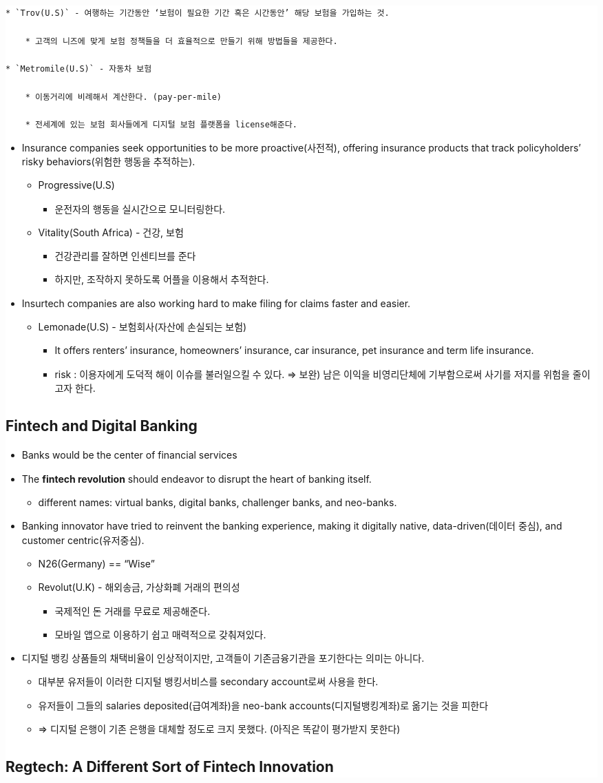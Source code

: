     * `Trov(U.S)` - 여행하는 기간동안 ‘보험이 필요한 기간 혹은 시간동안’ 해당 보험을 가입하는 것.

        * 고객의 니즈에 맞게 보험 정책들을 더 효율적으로 만들기 위해 방법들을 제공한다.

    * `Metromile(U.S)` - 자동차 보험

        * 이동거리에 비례해서 계산한다. (pay-per-mile)

        * 전세계에 있는 보험 회사들에게 디지털 보험 플랫폼을 license해준다.

* Insurance companies seek opportunities to be more proactive(사전적), offering insurance products that track policyholders’ risky behaviors(위험한 행동을 추적하는).

    * Progressive(U.S)

        * 운전자의 행동을 실시간으로 모니터링한다.

    * Vitality(South Africa) - 건강, 보험

        * 건강관리를 잘하면 인센티브를 준다

        * 하지만, 조작하지 못하도록 어플을 이용해서 추적한다.

* Insurtech companies are also working hard to make filing for claims faster and easier.

    * Lemonade(U.S) - 보험회사(자산에 손실되는 보험)

        * It offers renters’ insurance, homeowners’ insurance, car insurance, pet insurance and term life insurance.

        * risk : 이용자에게 도덕적 해이 이슈를 불러일으킬 수 있다. ⇒ 보완) 남은 이익을 비영리단체에 기부함으로써 사기를 저지를 위험을 줄이고자 한다.


## Fintech and Digital Banking

* Banks would be the center of financial services

* The **fintech revolution** should endeavor to disrupt the heart of banking itself.

    * different names: virtual banks, digital banks, challenger banks, and neo-banks.

* Banking innovator have tried to reinvent the banking experience, making it digitally native, data-driven(데이터 중심), and customer centric(유저중심).

    * N26(Germany) == “Wise”

    * Revolut(U.K) - 해외송금, 가상화폐 거래의 편의성

        * 국제적인 돈 거래를 무료로 제공해준다.

        * 모바일 앱으로 이용하기 쉽고 매력적으로 갖춰져있다.

* 디지털 뱅킹 상품들의 채택비율이 인상적이지만, 고객들이 기존금융기관을 포기한다는 의미는 아니다.

    * 대부분 유저들이 이러한 디지털 뱅킹서비스를 secondary account로써 사용을 한다.

    * 유저들이 그들의 salaries deposited(급여계좌)을 neo-bank accounts(디지털뱅킹계좌)로 옮기는 것을 피한다

    * ⇒ 디지털 은행이 기존 은행을 대체할 정도로 크지 못했다. (아직은 똑같이 평가받지 못한다)


## Regtech: A Different Sort of Fintech Innovation
